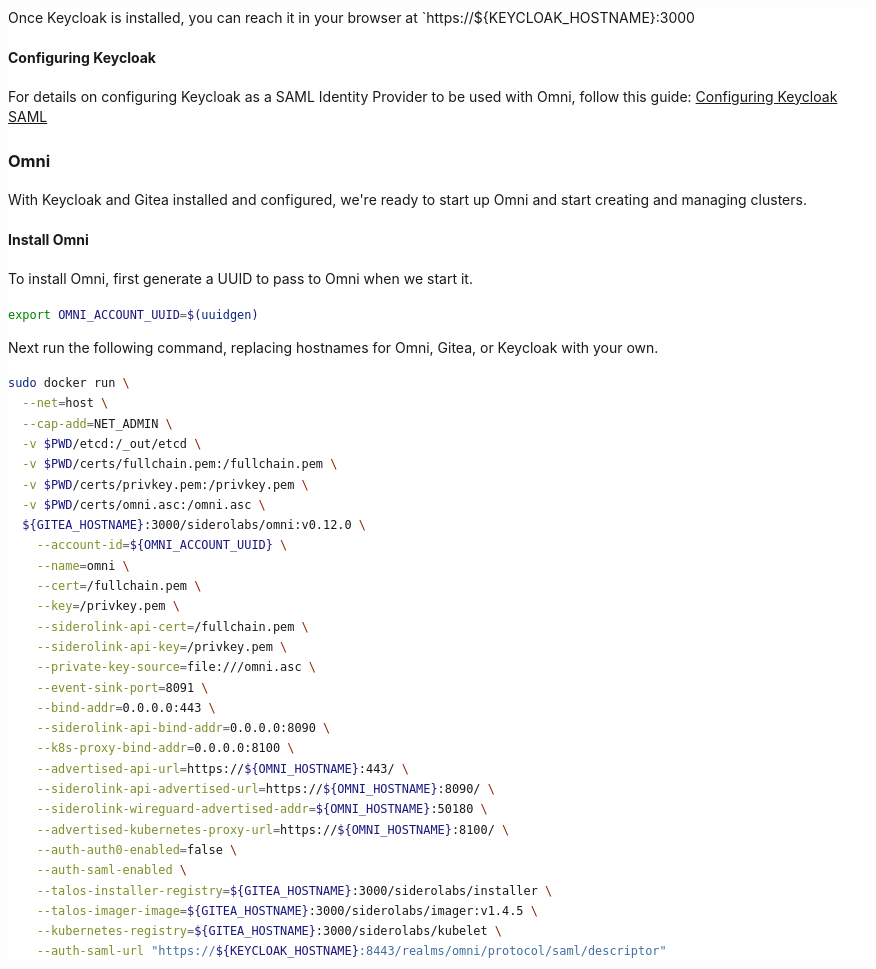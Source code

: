 Once Keycloak is installed, you can reach it in your browser at \`https://${KEYCLOAK\_HOSTNAME}:3000

#### Configuring Keycloak

For details on configuring Keycloak as a SAML Identity Provider to be used with Omni, follow this guide: [Configuring Keycloak SAML](https://omni.siderolabs.com/docs/how-to-guides/how-to-configure-keycloak-for-omni/)

### Omni

With Keycloak and Gitea installed and configured, we're ready to start up Omni and start creating and managing clusters.

#### Install Omni

To install Omni, first generate a UUID to pass to Omni when we start it.

```bash
export OMNI_ACCOUNT_UUID=$(uuidgen)
```

Next run the following command, replacing hostnames for Omni, Gitea, or Keycloak with your own.

```bash
sudo docker run \
  --net=host \
  --cap-add=NET_ADMIN \
  -v $PWD/etcd:/_out/etcd \
  -v $PWD/certs/fullchain.pem:/fullchain.pem \
  -v $PWD/certs/privkey.pem:/privkey.pem \
  -v $PWD/certs/omni.asc:/omni.asc \
  ${GITEA_HOSTNAME}:3000/siderolabs/omni:v0.12.0 \
    --account-id=${OMNI_ACCOUNT_UUID} \
    --name=omni \
    --cert=/fullchain.pem \
    --key=/privkey.pem \
    --siderolink-api-cert=/fullchain.pem \
    --siderolink-api-key=/privkey.pem \
    --private-key-source=file:///omni.asc \
    --event-sink-port=8091 \
    --bind-addr=0.0.0.0:443 \
    --siderolink-api-bind-addr=0.0.0.0:8090 \
    --k8s-proxy-bind-addr=0.0.0.0:8100 \
    --advertised-api-url=https://${OMNI_HOSTNAME}:443/ \
    --siderolink-api-advertised-url=https://${OMNI_HOSTNAME}:8090/ \
    --siderolink-wireguard-advertised-addr=${OMNI_HOSTNAME}:50180 \
    --advertised-kubernetes-proxy-url=https://${OMNI_HOSTNAME}:8100/ \
    --auth-auth0-enabled=false \
    --auth-saml-enabled \
    --talos-installer-registry=${GITEA_HOSTNAME}:3000/siderolabs/installer \
    --talos-imager-image=${GITEA_HOSTNAME}:3000/siderolabs/imager:v1.4.5 \
    --kubernetes-registry=${GITEA_HOSTNAME}:3000/siderolabs/kubelet \
    --auth-saml-url "https://${KEYCLOAK_HOSTNAME}:8443/realms/omni/protocol/saml/descriptor"
```
